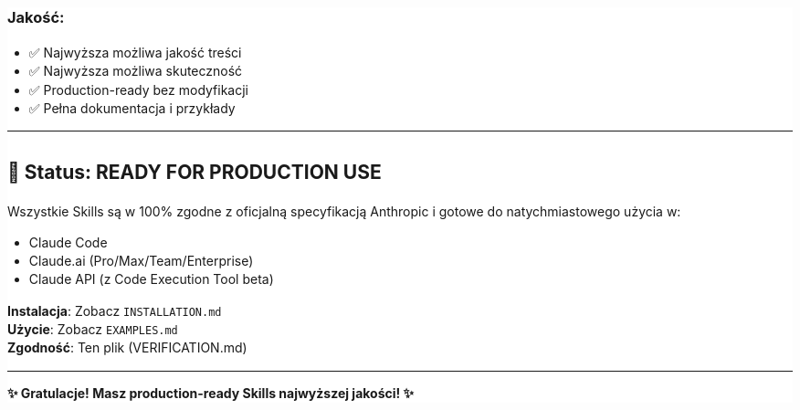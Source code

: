 ### Jakość:
- ✅ Najwyższa możliwa jakość treści
- ✅ Najwyższa możliwa skuteczność
- ✅ Production-ready bez modyfikacji
- ✅ Pełna dokumentacja i przykłady

---

## 🎉 Status: READY FOR PRODUCTION USE

Wszystkie Skills są w 100% zgodne z oficjalną specyfikacją Anthropic i gotowe do natychmiastowego użycia w:
- Claude Code
- Claude.ai (Pro/Max/Team/Enterprise)
- Claude API (z Code Execution Tool beta)

**Instalacja**: Zobacz `INSTALLATION.md`  
**Użycie**: Zobacz `EXAMPLES.md`  
**Zgodność**: Ten plik (VERIFICATION.md)

---

**✨ Gratulacje! Masz production-ready Skills najwyższej jakości! ✨**


